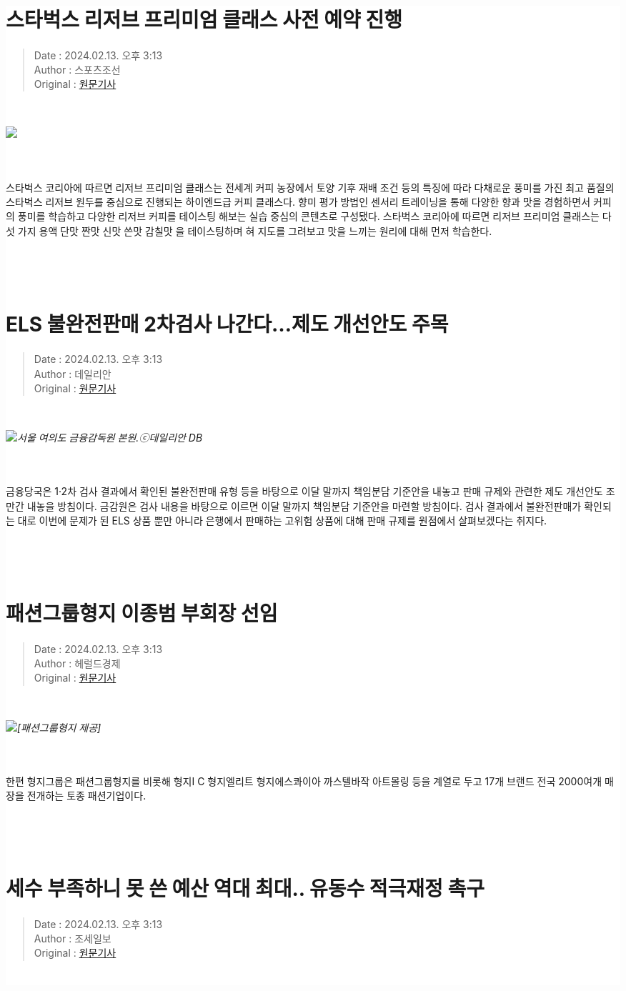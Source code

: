   
# 스타벅스 리저브 프리미엄 클래스 사전 예약 진행  
  
> Date : 2024.02.13. 오후 3:13  
> Author : 스포츠조선  
> Original : [원문기사](https://n.news.naver.com/mnews/article/076/0004109549?sid=101)  
<br/>  
  
<img src="https://imgnews.pstatic.net/image/076/2024/02/13/2024021301000843400112781_20240213151303713.jpg?type=w647" id="img1"></img>  
<br/><br/>  
  
스타벅스 코리아에 따르면 리저브 프리미엄 클래스는 전세계 커피 농장에서 토양 기후 재배 조건 등의 특징에 따라 다채로운 풍미를 가진 최고 품질의 스타벅스 리저브 원두를 중심으로 진행되는 하이엔드급 커피 클래스다.
향미 평가 방법인 센서리 트레이닝을 통해 다양한 향과 맛을 경험하면서 커피의 풍미를 학습하고 다양한 리저브 커피를 테이스팅 해보는 실습 중심의 콘텐츠로 구성됐다.
스타벅스 코리아에 따르면 리저브 프리미엄 클래스는 다섯 가지 용액 단맛 짠맛 신맛 쓴맛 감칠맛 을 테이스팅하며 혀 지도를 그려보고 맛을 느끼는 원리에 대해 먼저 학습한다.  
<br/><br/><br/>  

  
# ELS 불완전판매 2차검사 나간다…제도 개선안도 주목  
  
> Date : 2024.02.13. 오후 3:13  
> Author : 데일리안  
> Original : [원문기사](https://n.news.naver.com/mnews/article/119/0002799144?sid=101)  
<br/>  
  
<img src="https://imgnews.pstatic.net/image/119/2024/02/13/0002799144_001_20240213151301206.jpeg?type=w647" id="img1"></img><em class="img_desc">서울 여의도 금융감독원 본원.ⓒ데일리안 DB</em>  
<br/><br/>  
  
금융당국은 1·2차 검사 결과에서 확인된 불완전판매 유형 등을 바탕으로 이달 말까지 책임분담 기준안을 내놓고 판매 규제와 관련한 제도 개선안도 조만간 내놓을 방침이다.
금감원은 검사 내용을 바탕으로 이르면 이달 말까지 책임분담 기준안을 마련할 방침이다.
검사 결과에서 불완전판매가 확인되는 대로 이번에 문제가 된 ELS 상품 뿐만 아니라 은행에서 판매하는 고위험 상품에 대해 판매 규제를 원점에서 살펴보겠다는 취지다.  
<br/><br/><br/>  

  
# 패션그룹형지 이종범 부회장 선임  
  
> Date : 2024.02.13. 오후 3:13  
> Author : 헤럴드경제  
> Original : [원문기사](https://n.news.naver.com/mnews/article/016/0002265903?sid=101)  
<br/>  
  
<img src="https://imgnews.pstatic.net/image/016/2024/02/13/20240213050459_0_20240213151301093.jpg?type=w647" id="img1"></img><em class="img_desc">[패션그룹형지 제공]</em>  
<br/><br/>  
  
한편 형지그룹은 패션그룹형지를 비롯해 형지I C 형지엘리트 형지에스콰이아 까스텔바작 아트몰링 등을 계열로 두고 17개 브랜드 전국 2000여개 매장을 전개하는 토종 패션기업이다.  
<br/><br/><br/>  

  
# 세수 부족하니 못 쓴 예산 역대 최대.. 유동수 적극재정 촉구  
  
> Date : 2024.02.13. 오후 3:13  
> Author : 조세일보  
> Original : [원문기사](https://n.news.naver.com/mnews/article/123/0002327395?sid=101)  
<br/>  
  